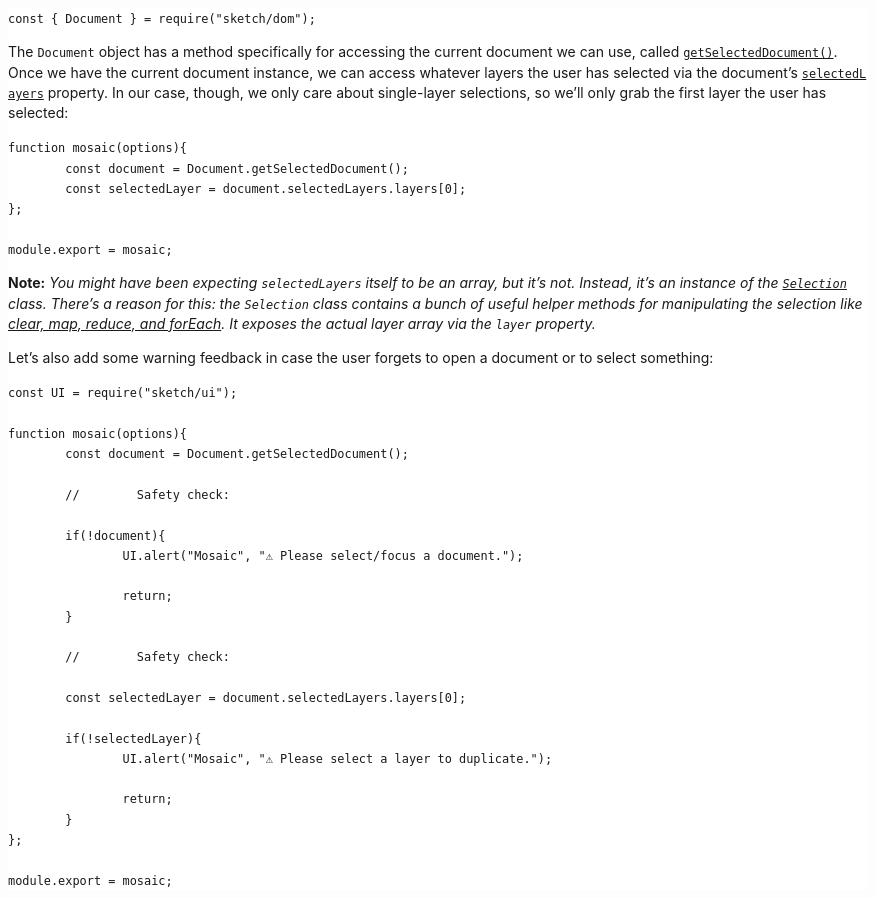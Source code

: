 <pre><code class="language-javascript">const { Document } = require("sketch/dom");
</code></pre>

The `Document` object has a method specifically for accessing the current document we can use, called [`getSelectedDocument()`](https://developer.sketchapp.com/reference/api/#access-the-selected-document). Once we have the current document instance, we can access whatever layers the user has selected via the document’s [`selectedLayers`](https://developer.sketch.com/reference/api/#selection) property. In our case, though, we only care about single-layer selections, so we’ll only grab the first layer the user has selected:

<div class="break-out">

<pre><code class="language-javascript">function mosaic(options){
        const document = Document.getSelectedDocument();
        const selectedLayer = document.selectedLayers.layers[0];
};

module.export = mosaic;
</code></pre>
</div>

**Note:** *You might have been expecting `selectedLayers` itself to be an array, but it’s not. Instead, it’s an instance of the [`Selection`](https://selectedLayers) class. There’s a reason for this: the `Selection` class contains a bunch of useful helper methods for manipulating the selection like [clear, map, reduce, and forEach](https://developer.sketch.com/reference/api/#selection). It exposes the actual layer array via the `layer` property.*

Let’s also add some warning feedback in case the user forgets to open a document or to select something:

<div class="break-out">

<pre><code class="language-javascript">const UI = require("sketch/ui");

function mosaic(options){
        const document = Document.getSelectedDocument();

        //        Safety check:

        if(!document){
                UI.alert("Mosaic", "⚠️ Please select/focus a document.");

                return;
        }

        //        Safety check:

        const selectedLayer = document.selectedLayers.layers[0];

        if(!selectedLayer){
                UI.alert("Mosaic", "⚠️ Please select a layer to duplicate.");

                return;
        }
};

module.export = mosaic;
</code></pre>
</div>

